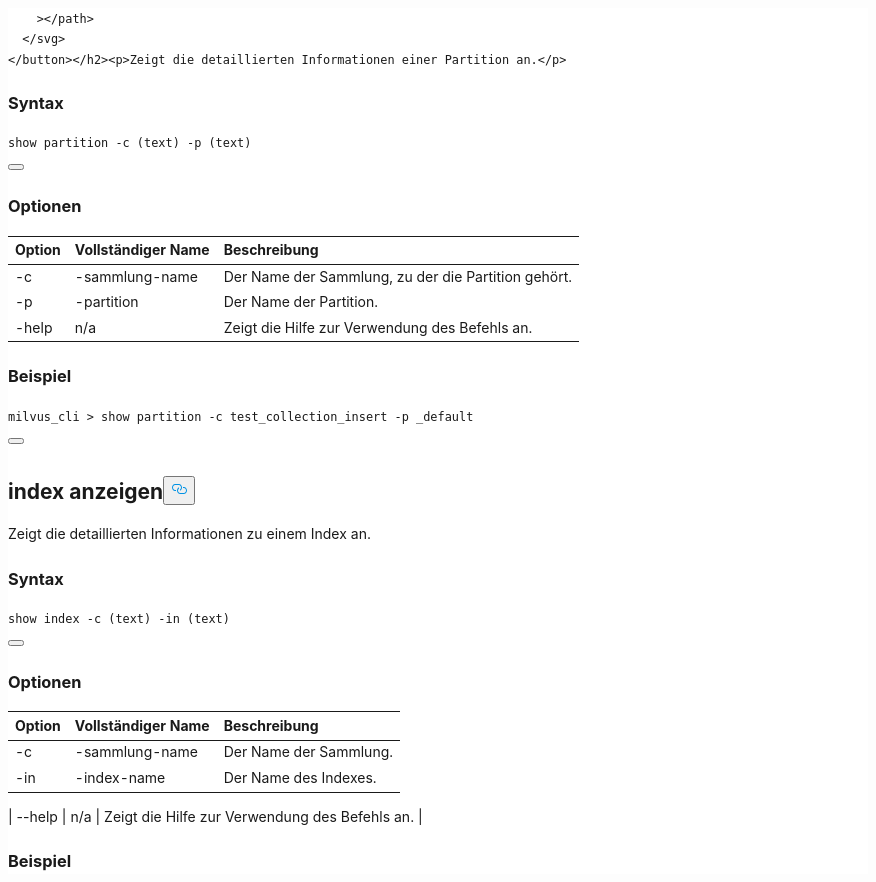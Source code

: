         ></path>
      </svg>
    </button></h2><p>Zeigt die detaillierten Informationen einer Partition an.</p>
<p><h3 id="show-partition">Syntax</h3></p>
<pre><code translate="no" class="language-shell">show partition -c (text) -p (text)
<button class="copy-code-btn"></button></code></pre>
<p><h3>Optionen</h3></p>
<table>
<thead>
<tr><th style="text-align:left">Option</th><th style="text-align:left">Vollständiger Name</th><th style="text-align:left">Beschreibung</th></tr>
</thead>
<tbody>
<tr><td style="text-align:left">-c</td><td style="text-align:left">-sammlung-name</td><td style="text-align:left">Der Name der Sammlung, zu der die Partition gehört.</td></tr>
<tr><td style="text-align:left">-p</td><td style="text-align:left">-partition</td><td style="text-align:left">Der Name der Partition.</td></tr>
<tr><td style="text-align:left">-help</td><td style="text-align:left">n/a</td><td style="text-align:left">Zeigt die Hilfe zur Verwendung des Befehls an.</td></tr>
</tbody>
</table>
<p><h3>Beispiel</h3></p>
<pre><code translate="no" class="language-shell">milvus_cli &gt; show partition -c test_collection_insert -p _default
<button class="copy-code-btn"></button></code></pre>
<h2 id="show-index" class="common-anchor-header">index anzeigen<button data-href="#show-index" class="anchor-icon" translate="no">
      <svg translate="no"
        aria-hidden="true"
        focusable="false"
        height="20"
        version="1.1"
        viewBox="0 0 16 16"
        width="16"
      >
        <path
          fill="#0092E4"
          fill-rule="evenodd"
          d="M4 9h1v1H4c-1.5 0-3-1.69-3-3.5S2.55 3 4 3h4c1.45 0 3 1.69 3 3.5 0 1.41-.91 2.72-2 3.25V8.59c.58-.45 1-1.27 1-2.09C10 5.22 8.98 4 8 4H4c-.98 0-2 1.22-2 2.5S3 9 4 9zm9-3h-1v1h1c1 0 2 1.22 2 2.5S13.98 12 13 12H9c-.98 0-2-1.22-2-2.5 0-.83.42-1.64 1-2.09V6.25c-1.09.53-2 1.84-2 3.25C6 11.31 7.55 13 9 13h4c1.45 0 3-1.69 3-3.5S14.5 6 13 6z"
        ></path>
      </svg>
    </button></h2><p>Zeigt die detaillierten Informationen zu einem Index an.</p>
<p><h3 id="show-index">Syntax</h3></p>
<pre><code translate="no" class="language-shell">show index -c (text) -in (text)
<button class="copy-code-btn"></button></code></pre>
<p><h3 >Optionen</h3></p>
<table>
<thead>
<tr><th style="text-align:left">Option</th><th style="text-align:left">Vollständiger Name</th><th style="text-align:left">Beschreibung</th></tr>
</thead>
<tbody>
<tr><td style="text-align:left">-c</td><td style="text-align:left">-sammlung-name</td><td style="text-align:left">Der Name der Sammlung.</td></tr>
<tr><td style="text-align:left">-in</td><td style="text-align:left">-index-name</td><td style="text-align:left">Der Name des Indexes.</td></tr>
</tbody>
</table>
<p>| --help | n/a | Zeigt die Hilfe zur Verwendung des Befehls an. |</p>
<p><h3 >Beispiel</h3></p>